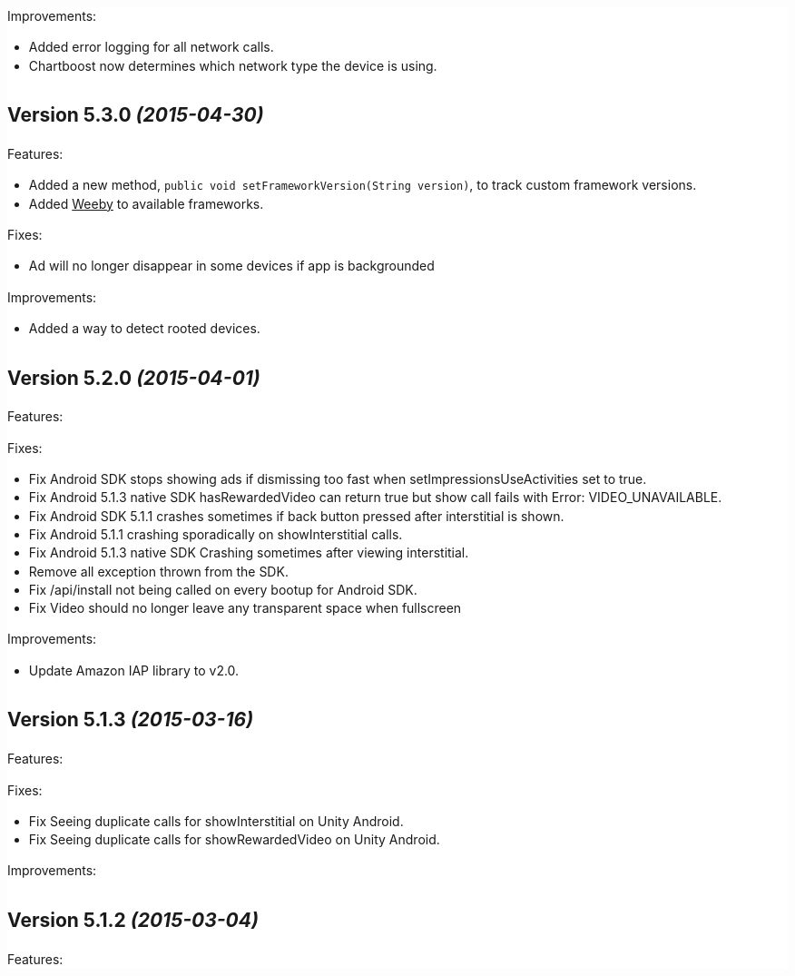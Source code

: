 Improvements:

- Added error logging for all network calls. 
- Chartboost now determines which network type the device is using.  

Version 5.3.0 *(2015-04-30)*
----------------------------

Features:

- Added a new method, `public void setFrameworkVersion(String version)`, to track custom framework versions. 
- Added [Weeby](http://www.weeby.co) to available frameworks. 

Fixes:

- Ad will no longer disappear in some devices if app is backgrounded 

Improvements:

- Added a way to detect rooted devices. 

Version 5.2.0 *(2015-04-01)*
----------------------------

Features:

Fixes:

- Fix Android SDK stops showing ads if dismissing too fast when setImpressionsUseActivities set to true. 
- Fix Android 5.1.3 native SDK hasRewardedVideo can return true but show call fails with Error: VIDEO_UNAVAILABLE. 
- Fix Android SDK 5.1.1 crashes sometimes if back button pressed after interstitial is shown. 
- Fix Android 5.1.1 crashing sporadically on showInterstitial calls. 
- Fix Android 5.1.3 native SDK Crashing sometimes after viewing interstitial. 
- Remove all exception thrown from the SDK. 
- Fix /api/install not being called on every bootup for Android SDK. 
- Fix Video should no longer leave any transparent space when fullscreen 

Improvements:

- Update Amazon IAP library to v2.0. 

Version 5.1.3 *(2015-03-16)*
----------------------------

Features:

Fixes:

- Fix Seeing duplicate calls for showInterstitial on Unity Android. 
- Fix Seeing duplicate calls for showRewardedVideo on Unity Android. 

Improvements:

Version 5.1.2 *(2015-03-04)*
----------------------------

Features:
